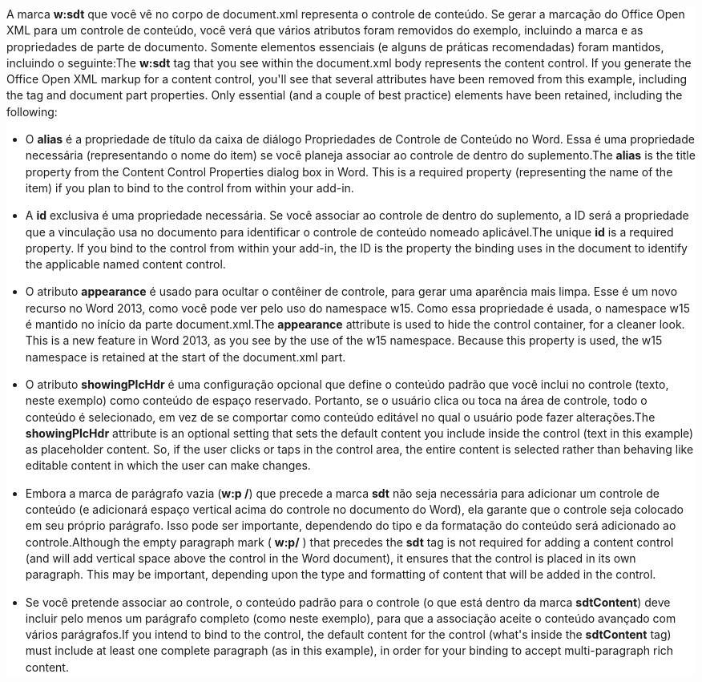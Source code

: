<span data-ttu-id="60a29-p149">A marca **w:sdt** que você vê no corpo de document.xml representa o controle de conteúdo. Se gerar a marcação do Office Open XML para um controle de conteúdo, você verá que vários atributos foram removidos do exemplo, incluindo a marca e as propriedades de parte de documento. Somente elementos essenciais (e alguns de práticas recomendadas) foram mantidos, incluindo o seguinte:</span><span class="sxs-lookup"><span data-stu-id="60a29-p149">The **w:sdt** tag that you see within the document.xml body represents the content control. If you generate the Office Open XML markup for a content control, you'll see that several attributes have been removed from this example, including the tag and document part properties. Only essential (and a couple of best practice) elements have been retained, including the following:</span></span>



- <span data-ttu-id="60a29-p150">O **alias** é a propriedade de título da caixa de diálogo Propriedades de Controle de Conteúdo no Word. Essa é uma propriedade necessária (representando o nome do item) se você planeja associar ao controle de dentro do suplemento.</span><span class="sxs-lookup"><span data-stu-id="60a29-p150">The  **alias** is the title property from the Content Control Properties dialog box in Word. This is a required property (representing the name of the item) if you plan to bind to the control from within your add-in.</span></span>

- <span data-ttu-id="60a29-p151">A **id** exclusiva é uma propriedade necessária. Se você associar ao controle de dentro do suplemento, a ID será a propriedade que a vinculação usa no documento para identificar o controle de conteúdo nomeado aplicável.</span><span class="sxs-lookup"><span data-stu-id="60a29-p151">The unique **id** is a required property. If you bind to the control from within your add-in, the ID is the property the binding uses in the document to identify the applicable named content control.</span></span>

- <span data-ttu-id="60a29-p152">O atributo **appearance** é usado para ocultar o contêiner de controle, para gerar uma aparência mais limpa. Esse é um novo recurso no Word 2013, como você pode ver pelo uso do namespace w15. Como essa propriedade é usada, o namespace w15 é mantido no início da parte document.xml.</span><span class="sxs-lookup"><span data-stu-id="60a29-p152">The  **appearance** attribute is used to hide the control container, for a cleaner look. This is a new feature in Word 2013, as you see by the use of the w15 namespace. Because this property is used, the w15 namespace is retained at the start of the document.xml part.</span></span>

- <span data-ttu-id="60a29-p153">O atributo **showingPlcHdr** é uma configuração opcional que define o conteúdo padrão que você inclui no controle (texto, neste exemplo) como conteúdo de espaço reservado. Portanto, se o usuário clica ou toca na área de controle, todo o conteúdo é selecionado, em vez de se comportar como conteúdo editável no qual o usuário pode fazer alterações.</span><span class="sxs-lookup"><span data-stu-id="60a29-p153">The  **showingPlcHdr** attribute is an optional setting that sets the default content you include inside the control (text in this example) as placeholder content. So, if the user clicks or taps in the control area, the entire content is selected rather than behaving like editable content in which the user can make changes.</span></span>

- <span data-ttu-id="60a29-p154">Embora a marca de parágrafo vazia (**w:p /**) que precede a marca **sdt** não seja necessária para adicionar um controle de conteúdo (e adicionará espaço vertical acima do controle no documento do Word), ela garante que o controle seja colocado em seu próprio parágrafo. Isso pode ser importante, dependendo do tipo e da formatação do conteúdo será adicionado ao controle.</span><span class="sxs-lookup"><span data-stu-id="60a29-p154">Although the empty paragraph mark ( **w:p/** ) that precedes the **sdt** tag is not required for adding a content control (and will add vertical space above the control in the Word document), it ensures that the control is placed in its own paragraph. This may be important, depending upon the type and formatting of content that will be added in the control.</span></span>

- <span data-ttu-id="60a29-335">Se você pretende associar ao controle, o conteúdo padrão para o controle (o que está dentro da marca **sdtContent**) deve incluir pelo menos um parágrafo completo (como neste exemplo), para que a associação aceite o conteúdo avançado com vários parágrafos.</span><span class="sxs-lookup"><span data-stu-id="60a29-335">If you intend to bind to the control, the default content for the control (what's inside the **sdtContent** tag) must include at least one complete paragraph (as in this example), in order for your binding to accept multi-paragraph rich content.</span></span>
